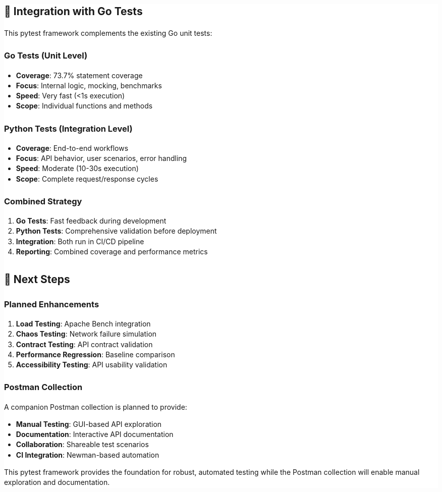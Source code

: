 ## 🎯 Integration with Go Tests

This pytest framework complements the existing Go unit tests:

### Go Tests (Unit Level)
- **Coverage**: 73.7% statement coverage
- **Focus**: Internal logic, mocking, benchmarks
- **Speed**: Very fast (<1s execution)
- **Scope**: Individual functions and methods

### Python Tests (Integration Level)
- **Coverage**: End-to-end workflows
- **Focus**: API behavior, user scenarios, error handling
- **Speed**: Moderate (10-30s execution)
- **Scope**: Complete request/response cycles

### Combined Strategy
1. **Go Tests**: Fast feedback during development
2. **Python Tests**: Comprehensive validation before deployment
3. **Integration**: Both run in CI/CD pipeline
4. **Reporting**: Combined coverage and performance metrics

## 🚀 Next Steps

### Planned Enhancements
1. **Load Testing**: Apache Bench integration
2. **Chaos Testing**: Network failure simulation
3. **Contract Testing**: API contract validation
4. **Performance Regression**: Baseline comparison
5. **Accessibility Testing**: API usability validation

### Postman Collection
A companion Postman collection is planned to provide:
- **Manual Testing**: GUI-based API exploration
- **Documentation**: Interactive API documentation
- **Collaboration**: Shareable test scenarios
- **CI Integration**: Newman-based automation

This pytest framework provides the foundation for robust, automated testing while the Postman collection will enable manual exploration and documentation.